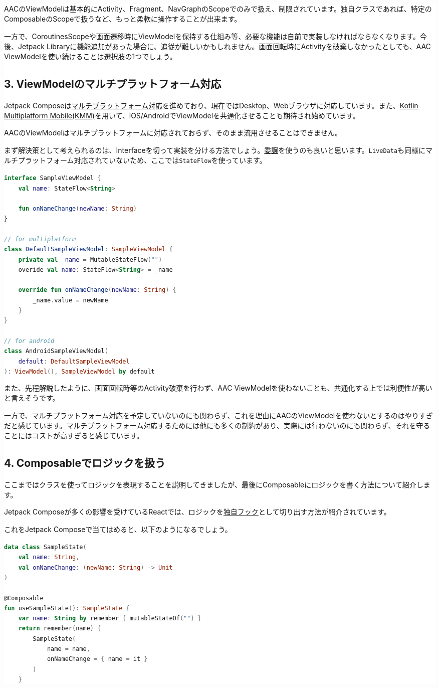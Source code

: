 AACのViewModelは基本的にActivity、Fragment、NavGraphのScopeでのみで扱え、制限されています。独自クラスであれば、特定のComposableのScopeで扱うなど、もっと柔軟に操作することが出来ます。

一方で、CoroutinesScopeや画面遷移時にViewModelを保持する仕組み等、必要な機能は自前で実装しなければならなくなります。今後、Jetpack Libraryに機能追加があった場合に、追従が難しいかもしれません。画面回転時にActivityを破棄しなかったとしても、AAC ViewModelを使い続けることは選択肢の1つでしょう。

## 3. ViewModelのマルチプラットフォーム対応
Jetpack Composeは[マルチプラットフォーム対応](https://www.jetbrains.com/ja-jp/lp/compose-mpp/)を進めており、現在ではDesktop、Webブラウザに対応しています。また、[Kotlin Multiplatform Mobile(KMM)](https://kotlinlang.org/lp/mobile/)を用いて、iOS/AndroidでViewModelを共通化させることも期待され始めています。

AACのViewModelはマルチプラットフォームに対応されておらず、そのまま流用させることはできません。

まず解決策として考えられるのは、Interfaceを切って実装を分ける方法でしょう。[委譲](https://dogwood008.github.io/kotlin-web-site-ja/docs/reference/delegation.html)を使うのも良いと思います。`LiveData`も同様にマルチプラットフォーム対応されていないため、ここでは`StateFlow`を使っています。

```kotlin
interface SampleViewModel {
    val name: StateFlow<String>

    fun onNameChange(newName: String)
}

// for multiplatform
class DefaultSampleViewModel: SampleViewModel {
    private val _name = MutableStateFlow("")
    overide val name: StateFlow<String> = _name

    override fun onNameChange(newName: String) {
        _name.value = newName
    }
}

// for android
class AndroidSampleViewModel(
    default: DefaultSampleViewModel
): ViewModel(), SampleViewModel by default
```

また、先程解説したように、画面回転時等のActivity破棄を行わず、AAC ViewModelを使わないことも、共通化する上では利便性が高いと言えそうです。

一方で、マルチプラットフォーム対応を予定していないのにも関わらず、これを理由にAACのViewModelを使わないとするのはやりすぎだと感じています。マルチプラットフォーム対応するためには他にも多くの制約があり、実際には行わないのにも関わらず、それを守ることにはコストが高すぎると感じています。

## 4. Composableでロジックを扱う
ここまではクラスを使ってロジックを表現することを説明してきましたが、最後にComposableにロジックを書く方法について紹介します。

Jetpack Composeが多くの影響を受けているReactでは、ロジックを[独自フック](https://ja.reactjs.org/docs/hooks-custom.html)として切り出す方法が紹介されています。

これをJetpack Composeで当てはめると、以下のようになるでしょう。

```kotlin
data class SampleState(
    val name: String,
    val onNameChange: (newName: String) -> Unit
)

@Composable
fun useSampleState(): SampleState {
    var name: String by remember { mutableStateOf("") }
    return remember(name) {
        SampleState(
            name = name,
            onNameChange = { name = it }
        )
    }
```